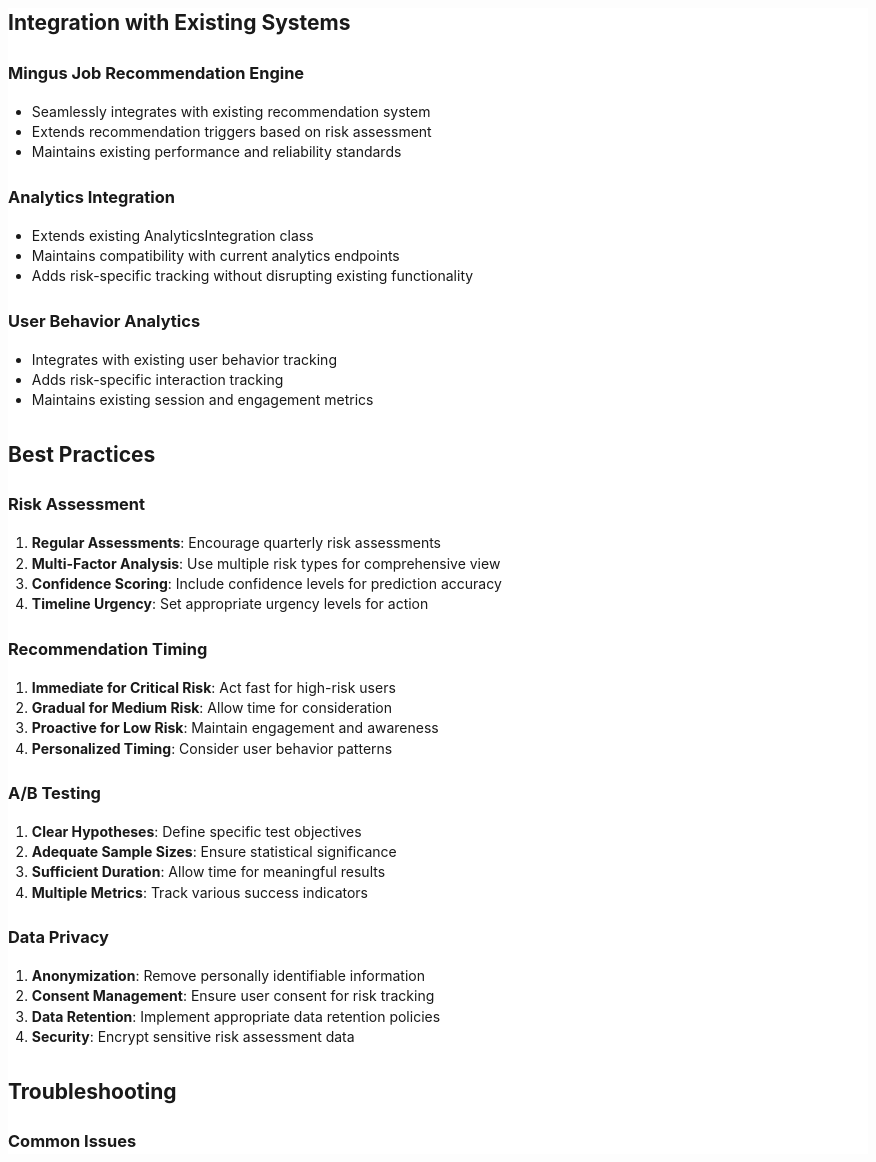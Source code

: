 ## Integration with Existing Systems

### Mingus Job Recommendation Engine
- Seamlessly integrates with existing recommendation system
- Extends recommendation triggers based on risk assessment
- Maintains existing performance and reliability standards

### Analytics Integration
- Extends existing AnalyticsIntegration class
- Maintains compatibility with current analytics endpoints
- Adds risk-specific tracking without disrupting existing functionality

### User Behavior Analytics
- Integrates with existing user behavior tracking
- Adds risk-specific interaction tracking
- Maintains existing session and engagement metrics

## Best Practices

### Risk Assessment
1. **Regular Assessments**: Encourage quarterly risk assessments
2. **Multi-Factor Analysis**: Use multiple risk types for comprehensive view
3. **Confidence Scoring**: Include confidence levels for prediction accuracy
4. **Timeline Urgency**: Set appropriate urgency levels for action

### Recommendation Timing
1. **Immediate for Critical Risk**: Act fast for high-risk users
2. **Gradual for Medium Risk**: Allow time for consideration
3. **Proactive for Low Risk**: Maintain engagement and awareness
4. **Personalized Timing**: Consider user behavior patterns

### A/B Testing
1. **Clear Hypotheses**: Define specific test objectives
2. **Adequate Sample Sizes**: Ensure statistical significance
3. **Sufficient Duration**: Allow time for meaningful results
4. **Multiple Metrics**: Track various success indicators

### Data Privacy
1. **Anonymization**: Remove personally identifiable information
2. **Consent Management**: Ensure user consent for risk tracking
3. **Data Retention**: Implement appropriate data retention policies
4. **Security**: Encrypt sensitive risk assessment data

## Troubleshooting

### Common Issues
